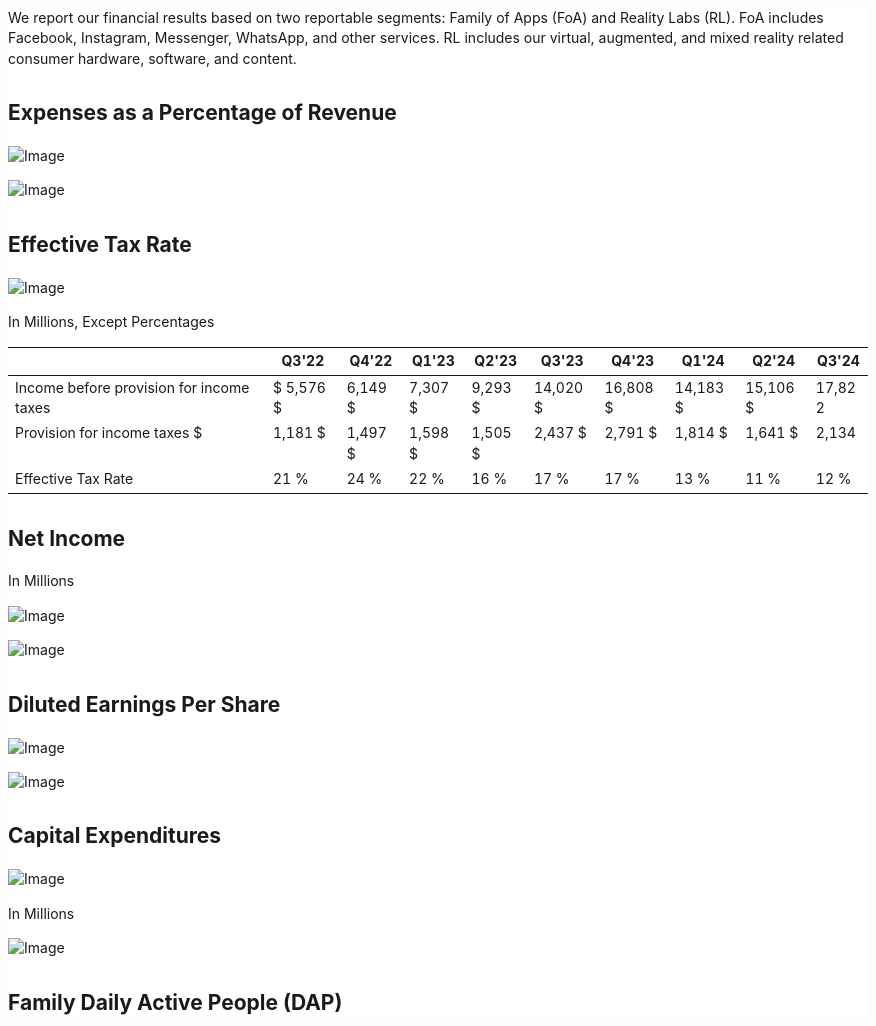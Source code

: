 We report our financial results based on two reportable segments: Family of Apps (FoA) and Reality Labs (RL). FoA includes Facebook, Instagram, Messenger, WhatsApp, and other services. RL includes our virtual, augmented, and mixed reality related consumer hardware, software, and content.

## Expenses as a Percentage of Revenue

![Image](Earnings-Presentation-Q3-2024-with-image-refs_artifacts%5Cimage_000006_dee327b9119ef6ee2940999dc13e68a8c93145e5d96b82e0461dfa7b71598c73.png)

![Image](Earnings-Presentation-Q3-2024-with-image-refs_artifacts%5Cimage_000007_c7cb5242c17e44d54b0f9cc654d295579195c561d856168fe0663ee6710fdd06.png)

## Effective Tax Rate

![Image](Earnings-Presentation-Q3-2024-with-image-refs_artifacts%5Cimage_000008_dee327b9119ef6ee2940999dc13e68a8c93145e5d96b82e0461dfa7b71598c73.png)

In Millions, Except Percentages

|                                           | Q3'22      | Q4'22    | Q1'23    | Q2'23   | Q3'23    | Q4'23    | Q1'24     | Q2'24    | Q3'24   |
|-------------------------------------------|------------|----------|----------|---------|----------|----------|-----------|----------|---------|
| Income before provision  for income taxes | $  5,576 $ | 6,149  $ | 7,307 $  | 9,293 $ | 14,020 $ | 16,808 $ | 14,183  $ | 15,106 $ | 17,822  |
| Provision for income taxes $              | 1,181  $   | 1,497  $ | 1,598  $ | 1,505 $ | 2,437 $  | 2,791  $ | 1,814  $  | 1,641  $ | 2,134   |
| Effective Tax Rate                        | 21 %       | 24 %     | 22 %     | 16 %    | 17 %     | 17 %     | 13 %      | 11 %     | 12 %    |

## Net Income

In Millions

![Image](Earnings-Presentation-Q3-2024-with-image-refs_artifacts%5Cimage_000009_f85552109ed0a8cb32bf30d05db7be9394370217b99bb7fc069dc269f06d4e31.png)

![Image](Earnings-Presentation-Q3-2024-with-image-refs_artifacts%5Cimage_000010_278dad5e9c44f5552629e781407508746b2c8c43e8597f0a69705fe8f19aa660.png)

## Diluted Earnings Per Share

![Image](Earnings-Presentation-Q3-2024-with-image-refs_artifacts%5Cimage_000011_b6da5accc28d9d241fe64d0531855f295258e6eb478e83f551811f29b9cc2334.png)

![Image](Earnings-Presentation-Q3-2024-with-image-refs_artifacts%5Cimage_000012_3dbd6ce9176178bbe19bdce419dec3d6aa2c7bdcc97a33ceca26515d3c6317bf.png)

## Capital Expenditures

![Image](Earnings-Presentation-Q3-2024-with-image-refs_artifacts%5Cimage_000013_f2250e6474c3402323412b96a68692489027330905f02ff73358bf5ba9245edf.png)

In Millions

![Image](Earnings-Presentation-Q3-2024-with-image-refs_artifacts%5Cimage_000014_6541cfc816f64515a4fc272d7d9e768bee8742845b5641308e23e3f333ae86e2.png)

## Family Daily Active People (DAP)
